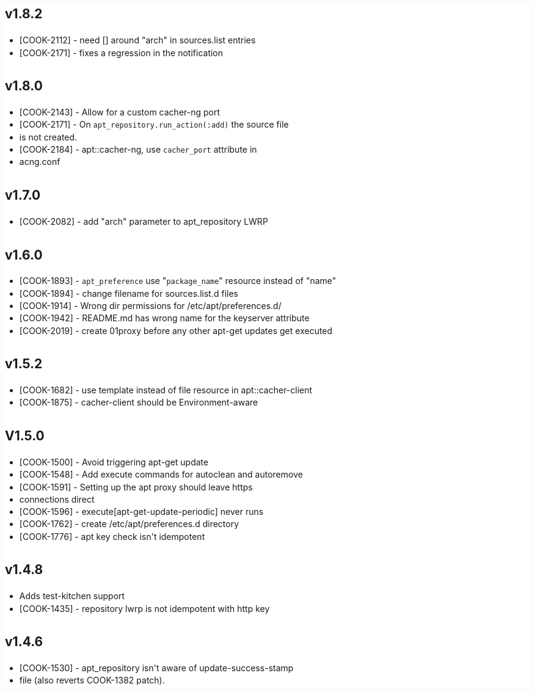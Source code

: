 ## v1.8.2

- [COOK-2112] - need [] around "arch" in sources.list entries
- [COOK-2171] - fixes a regression in the notification

## v1.8.0

- [COOK-2143] - Allow for a custom cacher-ng port
- [COOK-2171] - On `apt_repository.run_action(:add)` the source file
- is not created.
- [COOK-2184] - apt::cacher-ng, use `cacher_port` attribute in
- acng.conf

## v1.7.0

- [COOK-2082] - add "arch" parameter to apt_repository LWRP

## v1.6.0

- [COOK-1893] - `apt_preference` use "`package_name`" resource instead of "name"
- [COOK-1894] - change filename for sources.list.d files
- [COOK-1914] - Wrong dir permissions for /etc/apt/preferences.d/
- [COOK-1942] - README.md has wrong name for the keyserver attribute
- [COOK-2019] - create 01proxy before any other apt-get updates get executed

## v1.5.2

- [COOK-1682] - use template instead of file resource in apt::cacher-client
- [COOK-1875] - cacher-client should be Environment-aware

## V1.5.0

- [COOK-1500] - Avoid triggering apt-get update
- [COOK-1548] - Add execute commands for autoclean and autoremove
- [COOK-1591] - Setting up the apt proxy should leave https
- connections direct
- [COOK-1596] - execute[apt-get-update-periodic] never runs
- [COOK-1762] - create /etc/apt/preferences.d directory
- [COOK-1776] - apt key check isn't idempotent

## v1.4.8

- Adds test-kitchen support
- [COOK-1435] - repository lwrp is not idempotent with http key

## v1.4.6

- [COOK-1530] - apt_repository isn't aware of update-success-stamp
- file (also reverts COOK-1382 patch).
